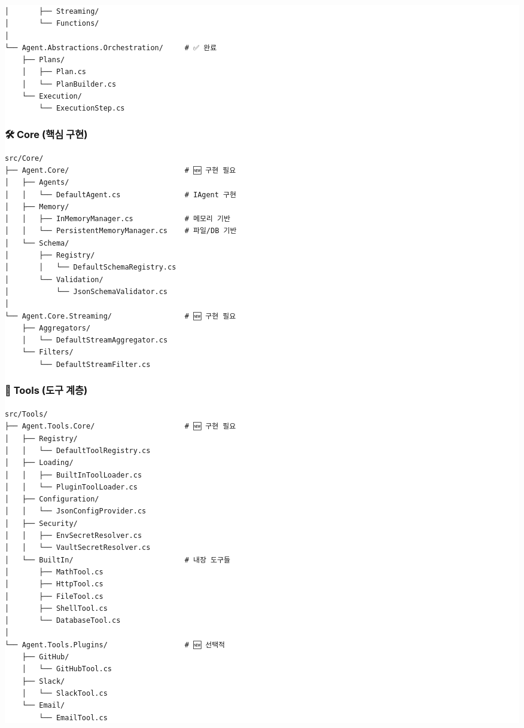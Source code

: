```
│       ├── Streaming/
│       └── Functions/
│
└── Agent.Abstractions.Orchestration/     # ✅ 완료
    ├── Plans/
    │   ├── Plan.cs
    │   └── PlanBuilder.cs
    └── Execution/
        └── ExecutionStep.cs
```

### 🛠️ **Core (핵심 구현)**

```
src/Core/
├── Agent.Core/                           # 🆕 구현 필요
│   ├── Agents/
│   │   └── DefaultAgent.cs               # IAgent 구현
│   ├── Memory/
│   │   ├── InMemoryManager.cs            # 메모리 기반
│   │   └── PersistentMemoryManager.cs    # 파일/DB 기반
│   └── Schema/
│       ├── Registry/
│       │   └── DefaultSchemaRegistry.cs
│       └── Validation/
│           └── JsonSchemaValidator.cs
│
└── Agent.Core.Streaming/                 # 🆕 구현 필요
    ├── Aggregators/
    │   └── DefaultStreamAggregator.cs
    └── Filters/
        └── DefaultStreamFilter.cs
```

### 🔧 **Tools (도구 계층)**

```
src/Tools/
├── Agent.Tools.Core/                     # 🆕 구현 필요
│   ├── Registry/
│   │   └── DefaultToolRegistry.cs
│   ├── Loading/
│   │   ├── BuiltInToolLoader.cs
│   │   └── PluginToolLoader.cs
│   ├── Configuration/
│   │   └── JsonConfigProvider.cs
│   ├── Security/
│   │   ├── EnvSecretResolver.cs
│   │   └── VaultSecretResolver.cs
│   └── BuiltIn/                          # 내장 도구들
│       ├── MathTool.cs
│       ├── HttpTool.cs
│       ├── FileTool.cs
│       ├── ShellTool.cs
│       └── DatabaseTool.cs
│
└── Agent.Tools.Plugins/                  # 🆕 선택적
    ├── GitHub/
    │   └── GitHubTool.cs
    ├── Slack/
    │   └── SlackTool.cs
    └── Email/
        └── EmailTool.cs
```
